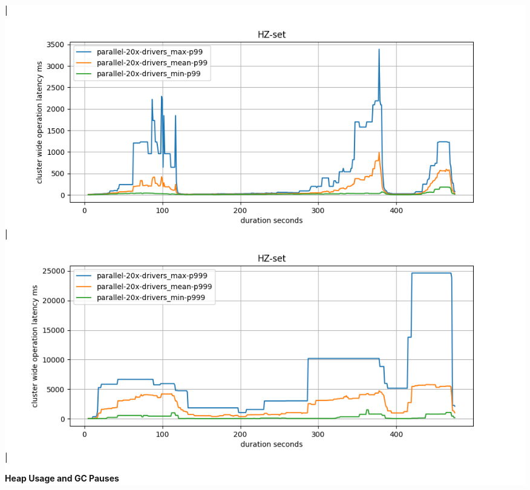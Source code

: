 | ![Plot](resources/07/multi/parallel/set/p99-min-mean-max.png) | ![Plot](resources/07/multi/parallel/set/p999-min-mean-max.png) |

    
    
**Heap Usage and GC Pauses**
    